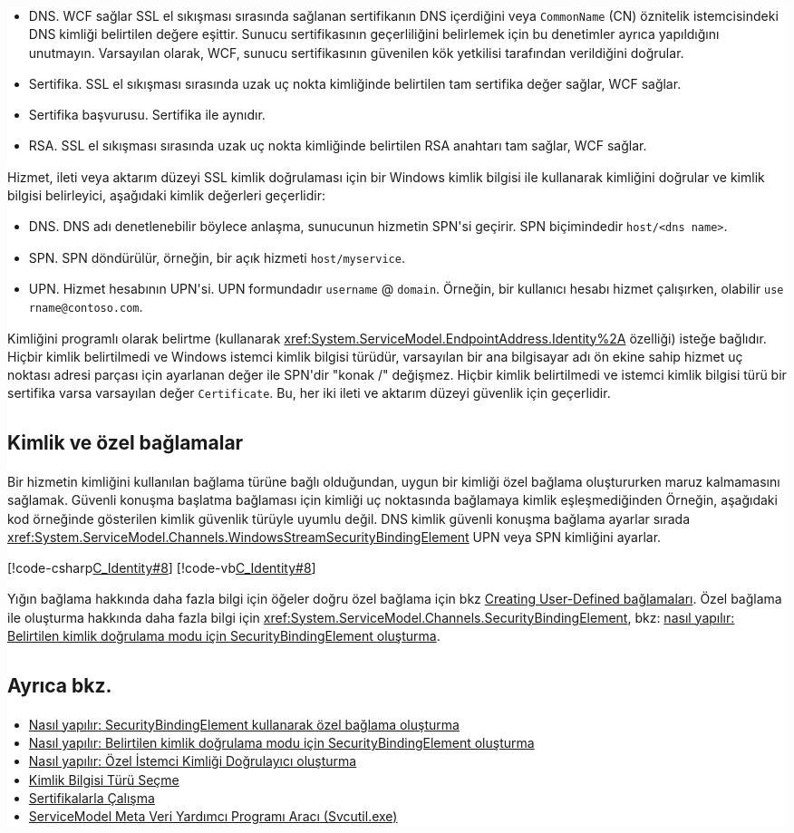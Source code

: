- DNS. WCF sağlar SSL el sıkışması sırasında sağlanan sertifikanın DNS içerdiğini veya `CommonName` (CN) öznitelik istemcisindeki DNS kimliği belirtilen değere eşittir. Sunucu sertifikasının geçerliliğini belirlemek için bu denetimler ayrıca yapıldığını unutmayın. Varsayılan olarak, WCF, sunucu sertifikasının güvenilen kök yetkilisi tarafından verildiğini doğrular.  
  
- Sertifika. SSL el sıkışması sırasında uzak uç nokta kimliğinde belirtilen tam sertifika değer sağlar, WCF sağlar.  
  
- Sertifika başvurusu. Sertifika ile aynıdır.  
  
- RSA. SSL el sıkışması sırasında uzak uç nokta kimliğinde belirtilen RSA anahtarı tam sağlar, WCF sağlar.  
  
 Hizmet, ileti veya aktarım düzeyi SSL kimlik doğrulaması için bir Windows kimlik bilgisi ile kullanarak kimliğini doğrular ve kimlik bilgisi belirleyici, aşağıdaki kimlik değerleri geçerlidir:  
  
- DNS. DNS adı denetlenebilir böylece anlaşma, sunucunun hizmetin SPN'si geçirir. SPN biçimindedir `host/<dns name>`.  
  
- SPN. SPN döndürülür, örneğin, bir açık hizmeti `host/myservice`.  
  
- UPN. Hizmet hesabının UPN'si. UPN formundadır `username` @ `domain`. Örneğin, bir kullanıcı hesabı hizmet çalışırken, olabilir `username@contoso.com`.  
  
 Kimliğini programlı olarak belirtme (kullanarak <xref:System.ServiceModel.EndpointAddress.Identity%2A> özelliği) isteğe bağlıdır. Hiçbir kimlik belirtilmedi ve Windows istemci kimlik bilgisi türüdür, varsayılan bir ana bilgisayar adı ön ekine sahip hizmet uç noktası adresi parçası için ayarlanan değer ile SPN'dir "konak /" değişmez. Hiçbir kimlik belirtilmedi ve istemci kimlik bilgisi türü bir sertifika varsa varsayılan değer `Certificate`. Bu, her iki ileti ve aktarım düzeyi güvenlik için geçerlidir.  
  
## <a name="identity-and-custom-bindings"></a>Kimlik ve özel bağlamalar  
 Bir hizmetin kimliğini kullanılan bağlama türüne bağlı olduğundan, uygun bir kimliği özel bağlama oluştururken maruz kalmamasını sağlamak. Güvenli konuşma başlatma bağlaması için kimliği uç noktasında bağlamaya kimlik eşleşmediğinden Örneğin, aşağıdaki kod örneğinde gösterilen kimlik güvenlik türüyle uyumlu değil. DNS kimlik güvenli konuşma bağlama ayarlar sırada <xref:System.ServiceModel.Channels.WindowsStreamSecurityBindingElement> UPN veya SPN kimliğini ayarlar.  
  
 [!code-csharp[C_Identity#8](../../../../samples/snippets/csharp/VS_Snippets_CFX/c_identity/cs/source.cs#8)]
 [!code-vb[C_Identity#8](../../../../samples/snippets/visualbasic/VS_Snippets_CFX/c_identity/vb/source.vb#8)]  
  
 Yığın bağlama hakkında daha fazla bilgi için öğeler doğru özel bağlama için bkz [Creating User-Defined bağlamaları](../../../../docs/framework/wcf/extending/creating-user-defined-bindings.md). Özel bağlama ile oluşturma hakkında daha fazla bilgi için <xref:System.ServiceModel.Channels.SecurityBindingElement>, bkz: [nasıl yapılır: Belirtilen kimlik doğrulama modu için SecurityBindingElement oluşturma](../../../../docs/framework/wcf/feature-details/how-to-create-a-securitybindingelement-for-a-specified-authentication-mode.md).  
  
## <a name="see-also"></a>Ayrıca bkz.

- [Nasıl yapılır: SecurityBindingElement kullanarak özel bağlama oluşturma](../../../../docs/framework/wcf/feature-details/how-to-create-a-custom-binding-using-the-securitybindingelement.md)
- [Nasıl yapılır: Belirtilen kimlik doğrulama modu için SecurityBindingElement oluşturma](../../../../docs/framework/wcf/feature-details/how-to-create-a-securitybindingelement-for-a-specified-authentication-mode.md)
- [Nasıl yapılır: Özel İstemci Kimliği Doğrulayıcı oluşturma](../../../../docs/framework/wcf/extending/how-to-create-a-custom-client-identity-verifier.md)
- [Kimlik Bilgisi Türü Seçme](../../../../docs/framework/wcf/feature-details/selecting-a-credential-type.md)
- [Sertifikalarla Çalışma](../../../../docs/framework/wcf/feature-details/working-with-certificates.md)
- [ServiceModel Meta Veri Yardımcı Programı Aracı (Svcutil.exe)](../../../../docs/framework/wcf/servicemodel-metadata-utility-tool-svcutil-exe.md)